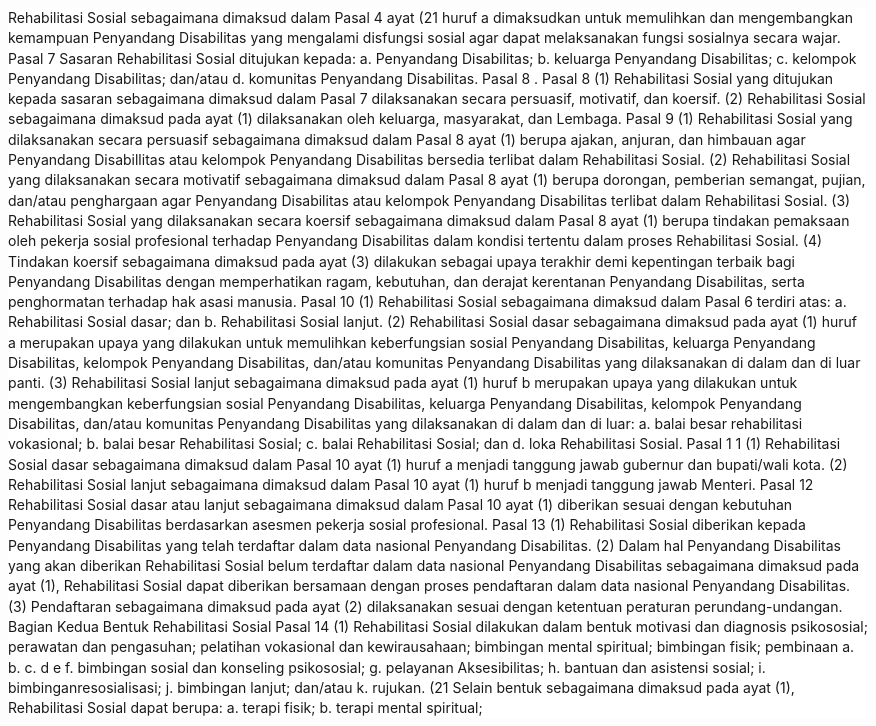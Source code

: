 Rehabilitasi Sosial sebagaimana dimaksud dalam Pasal 4 ayat (21 huruf a dimaksudkan untuk memulihkan dan mengembangkan kemampuan Penyandang Disabilitas yang mengalami disfungsi sosial agar dapat melaksanakan fungsi sosialnya secara wajar.
Pasal 7
Sasaran Rehabilitasi Sosial ditujukan kepada:
a. Penyandang Disabilitas;
b. keluarga Penyandang Disabilitas;
c. kelompok Penyandang Disabilitas; dan/atau
d. komunitas Penyandang Disabilitas. Pasal 8 .
Pasal 8
(1) Rehabilitasi Sosial yang ditujukan kepada sasaran sebagaimana dimaksud dalam Pasal 7 dilaksanakan secara persuasif, motivatif, dan koersif. (2) Rehabilitasi Sosial sebagaimana dimaksud pada ayat (1) dilaksanakan oleh keluarga, masyarakat, dan Lembaga.
Pasal 9
(1) Rehabilitasi Sosial yang dilaksanakan secara persuasif sebagaimana dimaksud dalam Pasal 8 ayat (1) berupa ajakan, anjuran, dan himbauan agar Penyandang Disabillitas atau kelompok Penyandang Disabilitas bersedia terlibat dalam Rehabilitasi Sosial. (2) Rehabilitasi Sosial yang dilaksanakan secara motivatif sebagaimana dimaksud dalam Pasal 8 ayat (1) berupa dorongan, pemberian semangat, pujian, dan/atau penghargaan agar Penyandang Disabilitas atau kelompok Penyandang Disabilitas terlibat dalam Rehabilitasi Sosial. (3) Rehabilitasi Sosial yang dilaksanakan secara koersif sebagaimana dimaksud dalam Pasal 8 ayat (1) berupa tindakan pemaksaan oleh pekerja sosial profesional terhadap Penyandang Disabilitas dalam kondisi tertentu dalam proses Rehabilitasi Sosial. (4) Tindakan koersif sebagaimana dimaksud pada ayat (3) dilakukan sebagai upaya terakhir demi kepentingan terbaik bagi Penyandang Disabilitas dengan memperhatikan ragam, kebutuhan, dan derajat kerentanan Penyandang Disabilitas, serta penghormatan terhadap hak asasi manusia.
Pasal 10
(1) Rehabilitasi Sosial sebagaimana dimaksud dalam Pasal 6 terdiri atas:
a. Rehabilitasi Sosial dasar; dan
b. Rehabilitasi Sosial lanjut. (2) Rehabilitasi Sosial dasar sebagaimana dimaksud pada ayat (1) huruf a merupakan upaya yang dilakukan untuk memulihkan keberfungsian sosial Penyandang Disabilitas, keluarga Penyandang Disabilitas, kelompok Penyandang Disabilitas, dan/atau komunitas Penyandang Disabilitas yang dilaksanakan di dalam dan di luar panti. (3) Rehabilitasi Sosial lanjut sebagaimana dimaksud pada ayat (1) huruf b merupakan upaya yang dilakukan untuk mengembangkan keberfungsian sosial Penyandang Disabilitas, keluarga Penyandang Disabilitas, kelompok Penyandang Disabilitas, dan/atau komunitas Penyandang Disabilitas yang dilaksanakan di dalam dan di luar:
a. balai besar rehabilitasi vokasional;
b. balai besar Rehabilitasi Sosial;
c. balai Rehabilitasi Sosial; dan
d. loka Rehabilitasi Sosial. Pasal 1 1 (1) Rehabilitasi Sosial dasar sebagaimana dimaksud dalam Pasal 10 ayat (1) huruf a menjadi tanggung jawab gubernur dan bupati/wali kota. (2) Rehabilitasi Sosial lanjut sebagaimana dimaksud dalam Pasal 10 ayat (1) huruf b menjadi tanggung jawab Menteri.
Pasal 12
Rehabilitasi Sosial dasar atau lanjut sebagaimana dimaksud dalam Pasal 10 ayat (1) diberikan sesuai dengan kebutuhan Penyandang Disabilitas berdasarkan asesmen pekerja sosial profesional.
Pasal 13
(1) Rehabilitasi Sosial diberikan kepada Penyandang Disabilitas yang telah terdaftar dalam data nasional Penyandang Disabilitas. (2) Dalam hal Penyandang Disabilitas yang akan diberikan Rehabilitasi Sosial belum terdaftar dalam data nasional Penyandang Disabilitas sebagaimana dimaksud pada ayat (1), Rehabilitasi Sosial dapat diberikan bersamaan dengan proses pendaftaran dalam data nasional Penyandang Disabilitas. (3) Pendaftaran sebagaimana dimaksud pada ayat (2) dilaksanakan sesuai dengan ketentuan peraturan perundang-undangan. Bagian Kedua Bentuk Rehabilitasi Sosial
Pasal 14
(1) Rehabilitasi Sosial dilakukan dalam bentuk motivasi dan diagnosis psikososial; perawatan dan pengasuhan; pelatihan vokasional dan kewirausahaan; bimbingan mental spiritual; bimbingan fisik; pembinaan a.
b.
c. d e f. bimbingan sosial dan konseling psikososial;
g. pelayanan Aksesibilitas;
h. bantuan dan asistensi sosial;
i. bimbinganresosialisasi;
j. bimbingan lanjut; dan/atau
k. rujukan. (21 Selain bentuk sebagaimana dimaksud pada ayat (1), Rehabilitasi Sosial dapat berupa:
a. terapi fisik;
b. terapi mental spiritual;